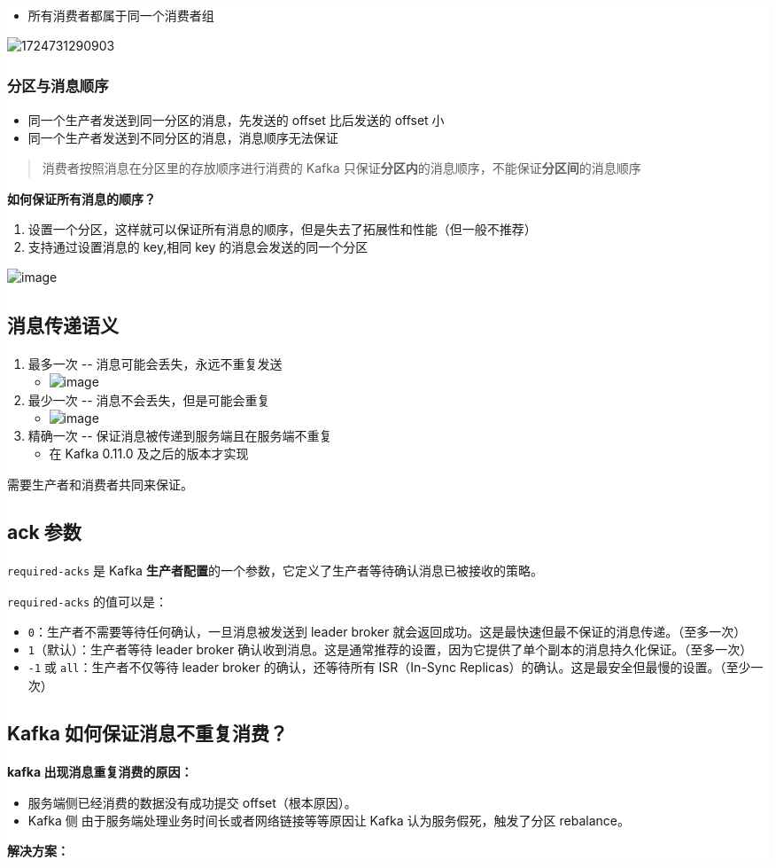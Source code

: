 - 所有消费者都属于同一个消费者组

![1724731290903](https://github.com/cmty256/picx-images-hosting/raw/master/microservice/1724731290903.1lbrbdemk7.webp)

### 分区与消息顺序

- 同一个生产者发送到同一分区的消息，先发送的 offset 比后发送的 offset 小
- 同一个生产者发送到不同分区的消息，消息顺序无法保证

> 消费者按照消息在分区里的存放顺序进行消费的
> Kafka 只保证**分区内**的消息顺序，不能保证**分区间**的消息顺序

**如何保证所有消息的顺序？**

1. 设置一个分区，这样就可以保证所有消息的顺序，但是失去了拓展性和性能（但一般不推荐）
2. 支持通过设置消息的 key,相同 key 的消息会发送的同一个分区

![image](https://github.com/cmty256/picx-images-hosting/raw/master/microservice/image.8hgevk1za2.webp)



## 消息传递语义

1. 最多一次 -- 消息可能会丢失，永远不重复发送
   - ![image](https://github.com/cmty256/picx-images-hosting/raw/master/microservice/image.3yedspm25r.webp)
2. 最少一次 -- 消息不会丢失，但是可能会重复
   - ![image](https://github.com/cmty256/picx-images-hosting/raw/master/microservice/image.5fkiugotby.webp)
3. 精确一次 -- 保证消息被传递到服务端且在服务端不重复
   - 在 Kafka 0.11.0 及之后的版本才实现

需要生产者和消费者共同来保证。



## ack 参数

`required-acks` 是 Kafka **生产者配置**的一个参数，它定义了生产者等待确认消息已被接收的策略。

`required-acks` 的值可以是：

- `0`：生产者不需要等待任何确认，一旦消息被发送到 leader broker 就会返回成功。这是最快速但最不保证的消息传递。（至多一次）
- `1`（默认）：生产者等待 leader broker 确认收到消息。这是通常推荐的设置，因为它提供了单个副本的消息持久化保证。（至多一次）
- `-1` 或 `all`：生产者不仅等待 leader broker 的确认，还等待所有 ISR（In-Sync Replicas）的确认。这是最安全但最慢的设置。（至少一次）



## Kafka 如何保证消息不重复消费？

**kafka 出现消息重复消费的原因：**

- 服务端侧已经消费的数据没有成功提交 offset（根本原因）。
- Kafka 侧 由于服务端处理业务时间长或者网络链接等等原因让 Kafka 认为服务假死，触发了分区 rebalance。

**解决方案：**
